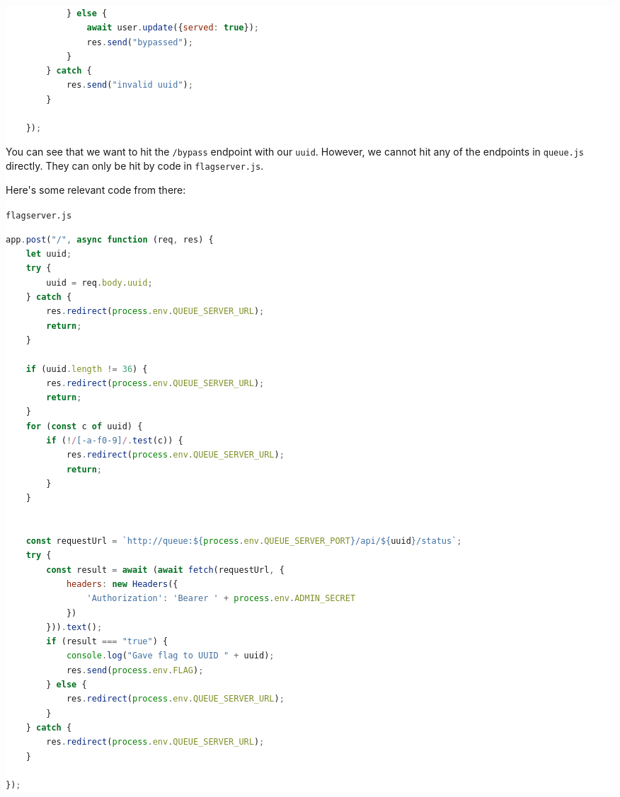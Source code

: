 ```javascript
            } else {
                await user.update({served: true});
                res.send("bypassed");
            }
        } catch {
            res.send("invalid uuid");
        }

    });
```

You can see that we want to hit the `/bypass` endpoint with our `uuid`.  However, we cannot hit any of the endpoints in `queue.js` directly.  They can only be hit by code in `flagserver.js`.

Here's some relevant code from there:

`flagserver.js`

```javascript
app.post("/", async function (req, res) {
    let uuid;
    try {
        uuid = req.body.uuid;
    } catch {
        res.redirect(process.env.QUEUE_SERVER_URL);
        return;
    }

    if (uuid.length != 36) {
        res.redirect(process.env.QUEUE_SERVER_URL);
        return;
    }
    for (const c of uuid) {
        if (!/[-a-f0-9]/.test(c)) {
            res.redirect(process.env.QUEUE_SERVER_URL);
            return;
        }
    }


    const requestUrl = `http://queue:${process.env.QUEUE_SERVER_PORT}/api/${uuid}/status`;
    try {
        const result = await (await fetch(requestUrl, {
            headers: new Headers({
                'Authorization': 'Bearer ' + process.env.ADMIN_SECRET
            })
        })).text();
        if (result === "true") {
            console.log("Gave flag to UUID " + uuid);
            res.send(process.env.FLAG);
        } else {
            res.redirect(process.env.QUEUE_SERVER_URL);
        }
    } catch {
        res.redirect(process.env.QUEUE_SERVER_URL);
    }

});
```
